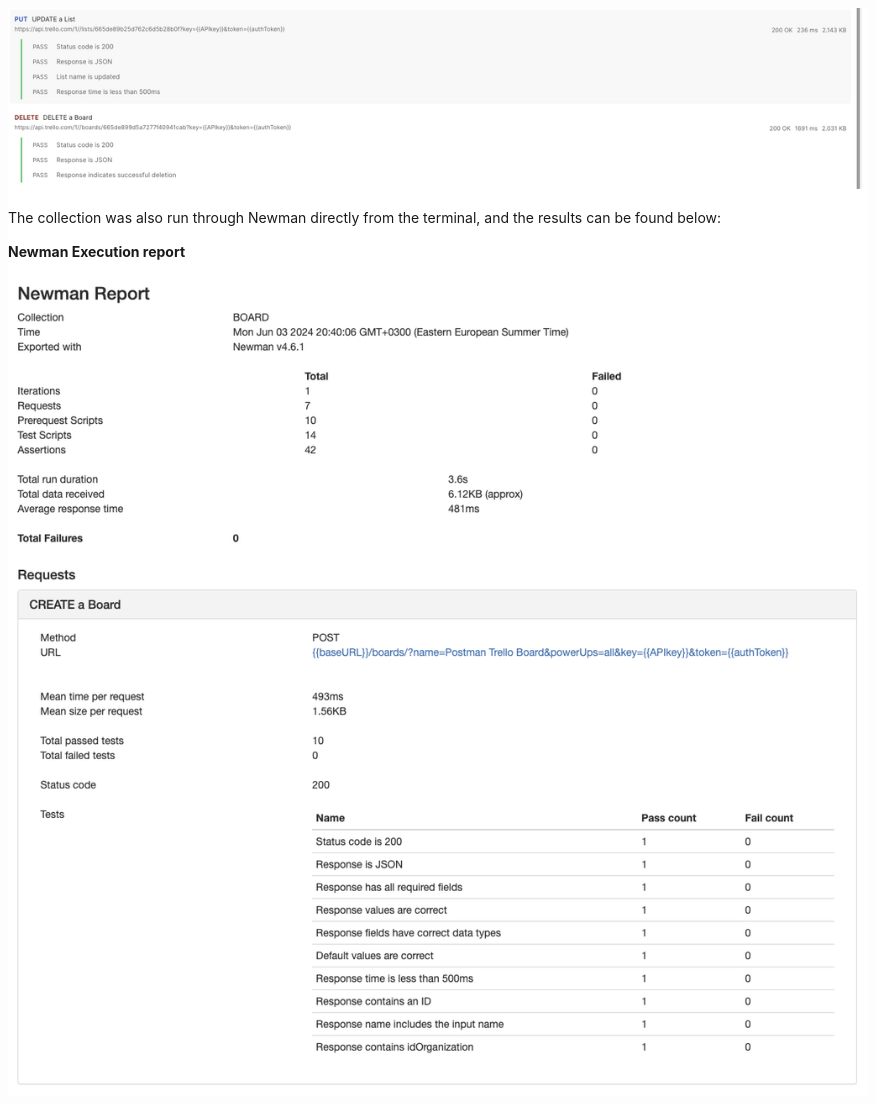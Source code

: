 ![image](https://github.com/Dragosne/Portfolio/blob/main/TM-Projects/API%20Postman/Project_files/postman_report3.png)

The collection was also run through Newman directly from the terminal, and the results can be found below:<br>

**Newman Execution report**<be>

![image](https://github.com/Dragosne/Portfolio/blob/main/TM-Projects/API%20Postman/Project_files/raport_newman1.png)